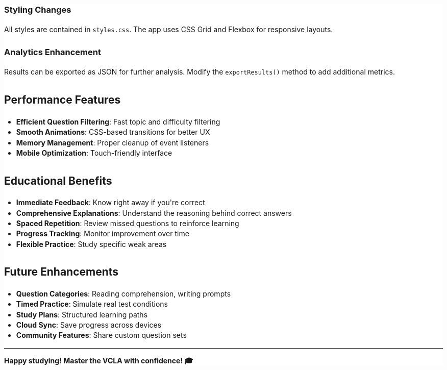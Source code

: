 ### Styling Changes
All styles are contained in `styles.css`. The app uses CSS Grid and Flexbox for responsive layouts.

### Analytics Enhancement
Results can be exported as JSON for further analysis. Modify the `exportResults()` method to add additional metrics.

## Performance Features

- **Efficient Question Filtering**: Fast topic and difficulty filtering
- **Smooth Animations**: CSS-based transitions for better UX
- **Memory Management**: Proper cleanup of event listeners
- **Mobile Optimization**: Touch-friendly interface

## Educational Benefits

- **Immediate Feedback**: Know right away if you're correct
- **Comprehensive Explanations**: Understand the reasoning behind correct answers
- **Spaced Repetition**: Review missed questions to reinforce learning
- **Progress Tracking**: Monitor improvement over time
- **Flexible Practice**: Study specific weak areas

## Future Enhancements

- **Question Categories**: Reading comprehension, writing prompts
- **Timed Practice**: Simulate real test conditions  
- **Study Plans**: Structured learning paths
- **Cloud Sync**: Save progress across devices
- **Community Features**: Share custom question sets

---

**Happy studying! Master the VCLA with confidence! 🎓**